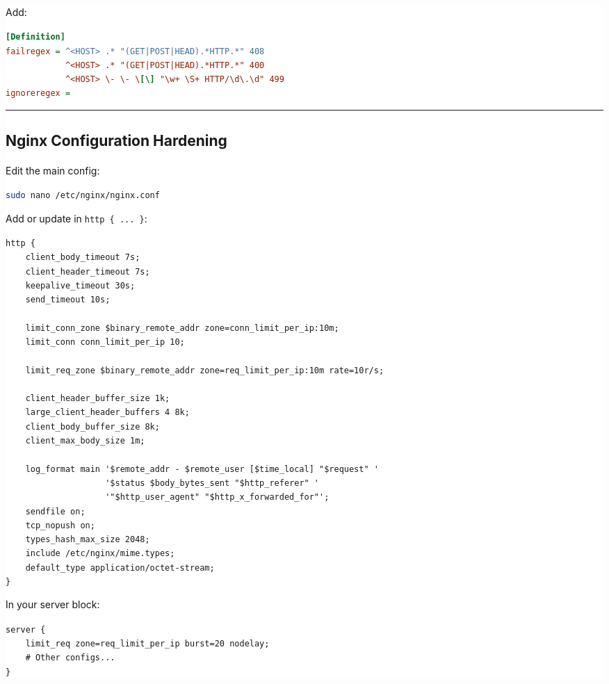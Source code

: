 Add:
```ini
[Definition]
failregex = ^<HOST> .* "(GET|POST|HEAD).*HTTP.*" 408
            ^<HOST> .* "(GET|POST|HEAD).*HTTP.*" 400
            ^<HOST> \- \- \[\] "\w+ \S+ HTTP/\d\.\d" 499
ignoreregex =
```

---

## Nginx Configuration Hardening

Edit the main config:

```bash
sudo nano /etc/nginx/nginx.conf
```

Add or update in `http { ... }`:

```nginx
http {
    client_body_timeout 7s;
    client_header_timeout 7s;
    keepalive_timeout 30s;
    send_timeout 10s;

    limit_conn_zone $binary_remote_addr zone=conn_limit_per_ip:10m;
    limit_conn conn_limit_per_ip 10;

    limit_req_zone $binary_remote_addr zone=req_limit_per_ip:10m rate=10r/s;

    client_header_buffer_size 1k;
    large_client_header_buffers 4 8k;
    client_body_buffer_size 8k;
    client_max_body_size 1m;

    log_format main '$remote_addr - $remote_user [$time_local] "$request" '
                    '$status $body_bytes_sent "$http_referer" '
                    '"$http_user_agent" "$http_x_forwarded_for"';
    sendfile on;
    tcp_nopush on;
    types_hash_max_size 2048;
    include /etc/nginx/mime.types;
    default_type application/octet-stream;
}
```

In your server block:

```nginx
server {
    limit_req zone=req_limit_per_ip burst=20 nodelay;
    # Other configs...
}
```

